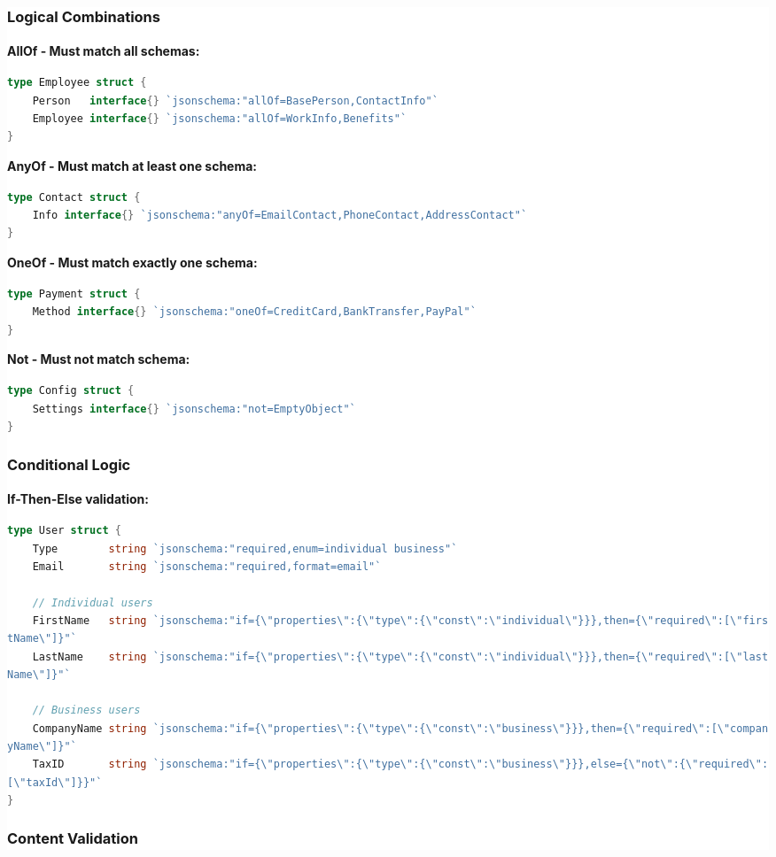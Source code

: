 ### Logical Combinations

**AllOf - Must match all schemas:**
```go
type Employee struct {
    Person   interface{} `jsonschema:"allOf=BasePerson,ContactInfo"`
    Employee interface{} `jsonschema:"allOf=WorkInfo,Benefits"`
}
```

**AnyOf - Must match at least one schema:**
```go
type Contact struct {
    Info interface{} `jsonschema:"anyOf=EmailContact,PhoneContact,AddressContact"`
}
```

**OneOf - Must match exactly one schema:**
```go
type Payment struct {
    Method interface{} `jsonschema:"oneOf=CreditCard,BankTransfer,PayPal"`
}
```

**Not - Must not match schema:**
```go
type Config struct {
    Settings interface{} `jsonschema:"not=EmptyObject"`
}
```

### Conditional Logic

**If-Then-Else validation:**
```go
type User struct {
    Type        string `jsonschema:"required,enum=individual business"`
    Email       string `jsonschema:"required,format=email"`
    
    // Individual users
    FirstName   string `jsonschema:"if={\"properties\":{\"type\":{\"const\":\"individual\"}}},then={\"required\":[\"firstName\"]}"`
    LastName    string `jsonschema:"if={\"properties\":{\"type\":{\"const\":\"individual\"}}},then={\"required\":[\"lastName\"]}"`
    
    // Business users
    CompanyName string `jsonschema:"if={\"properties\":{\"type\":{\"const\":\"business\"}}},then={\"required\":[\"companyName\"]}"`
    TaxID       string `jsonschema:"if={\"properties\":{\"type\":{\"const\":\"business\"}}},else={\"not\":{\"required\":[\"taxId\"]}}"`
}
```

### Content Validation
